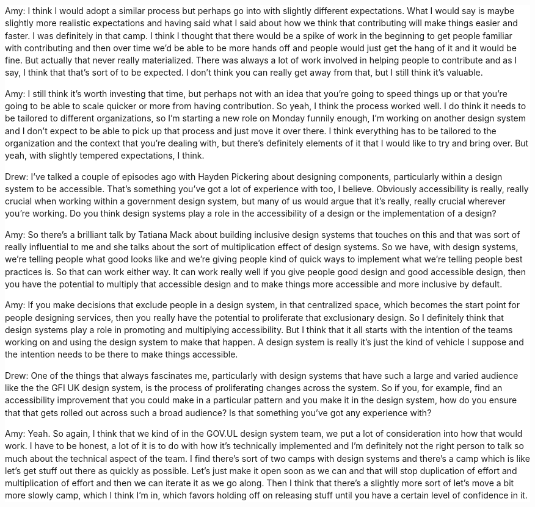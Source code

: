 <span class="smashing-tv-speaker">Amy:</span> I think I would adopt a similar process but perhaps go into with slightly different expectations. What I would say is maybe slightly more realistic expectations and having said what I said about how we think that contributing will make things easier and faster. I was definitely in that camp. I think I thought that there would be a spike of work in the beginning to get people familiar with contributing and then over time we’d be able to be more hands off and people would just get the hang of it and it would be fine. But actually that never really materialized. There was always a lot of work involved in helping people to contribute and as I say, I think that that’s sort of to be expected. I don’t think you can really get away from that, but I still think it’s valuable.

<span class="smashing-tv-speaker">Amy:</span> I still think it’s worth investing that time, but perhaps not with an idea that you’re going to speed things up or that you’re going to be able to scale quicker or more from having contribution. So yeah, I think the process worked well. I do think it needs to be tailored to different organizations, so I’m starting a new role on Monday funnily enough, I’m working on another design system and I don’t expect to be able to pick up that process and just move it over there. I think everything has to be tailored to the organization and the context that you’re dealing with, but there’s definitely elements of it that I would like to try and bring over. But yeah, with slightly tempered expectations, I think.

<span class="smashing-tv-host">Drew:</span> I’ve talked a couple of episodes ago with Hayden Pickering about designing components, particularly within a design system to be accessible. That’s something you’ve got a lot of experience with too, I believe. Obviously accessibility is really, really crucial when working within a government design system, but many of us would argue that it’s really, really crucial wherever you’re working. Do you think design systems play a role in the accessibility of a design or the implementation of a design?

<span class="smashing-tv-speaker">Amy:</span> So there’s a brilliant talk by Tatiana Mack about building inclusive design systems that touches on this and that was sort of really influential to me and she talks about the sort of multiplication effect of design systems. So we have, with design systems, we’re telling people what good looks like and we’re giving people kind of quick ways to implement what we’re telling people best practices is. So that can work either way. It can work really well if you give people good design and good accessible design, then you have the potential to multiply that accessible design and to make things more accessible and more inclusive by default.

<span class="smashing-tv-speaker">Amy:</span> If you make decisions that exclude people in a design system, in that centralized space, which becomes the start point for people designing services, then you really have the potential to proliferate that exclusionary design. So I definitely think that design systems play a role in promoting and multiplying accessibility. But I think that it all starts with the intention of the teams working on and using the design system to make that happen. A design system is really it’s just the kind of vehicle I suppose and the intention needs to be there to make things accessible.

<span class="smashing-tv-host">Drew:</span> One of the things that always fascinates me, particularly with design systems that have such a large and varied audience like the the GFI UK design system, is the process of proliferating changes across the system. So if you, for example, find an accessibility improvement that you could make in a particular pattern and you make it in the design system, how do you ensure that that gets rolled out across such a broad audience? Is that something you’ve got any experience with?

<span class="smashing-tv-speaker">Amy:</span> Yeah. So again, I think that we kind of in the GOV.UL design system team, we put a lot of consideration into how that would work. I have to be honest, a lot of it is to do with how it’s technically implemented and I’m definitely not the right person to talk so much about the technical aspect of the team. I find there’s sort of two camps with design systems and there’s a camp which is like let’s get stuff out there as quickly as possible. Let’s just make it open soon as we can and that will stop duplication of effort and multiplication of effort and then we can iterate it as we go along. Then I think that there’s a slightly more sort of let’s move a bit more slowly camp, which I think I’m in, which favors holding off on releasing stuff until you have a certain level of confidence in it.

